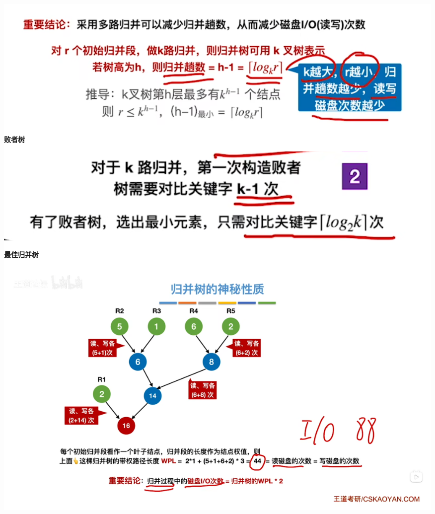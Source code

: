 ![image-20231130074706104](assets/image-20231130074706104.png) 

**败者树**

![image-20231130075314729](assets/image-20231130075314729.png) 

**最佳归并树**

![image-20231130075946128](assets/image-20231130075946128.png)  

